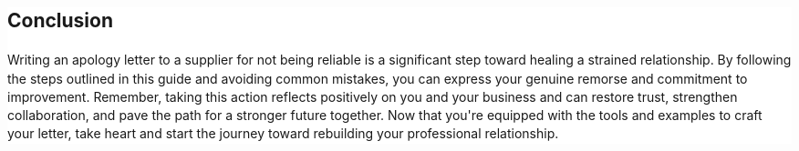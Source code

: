 ## Conclusion

Writing an apology letter to a supplier for not being reliable is a significant step toward healing a strained relationship. By following the steps outlined in this guide and avoiding common mistakes, you can express your genuine remorse and commitment to improvement. Remember, taking this action reflects positively on you and your business and can restore trust, strengthen collaboration, and pave the path for a stronger future together. Now that you're equipped with the tools and examples to craft your letter, take heart and start the journey toward rebuilding your professional relationship.
